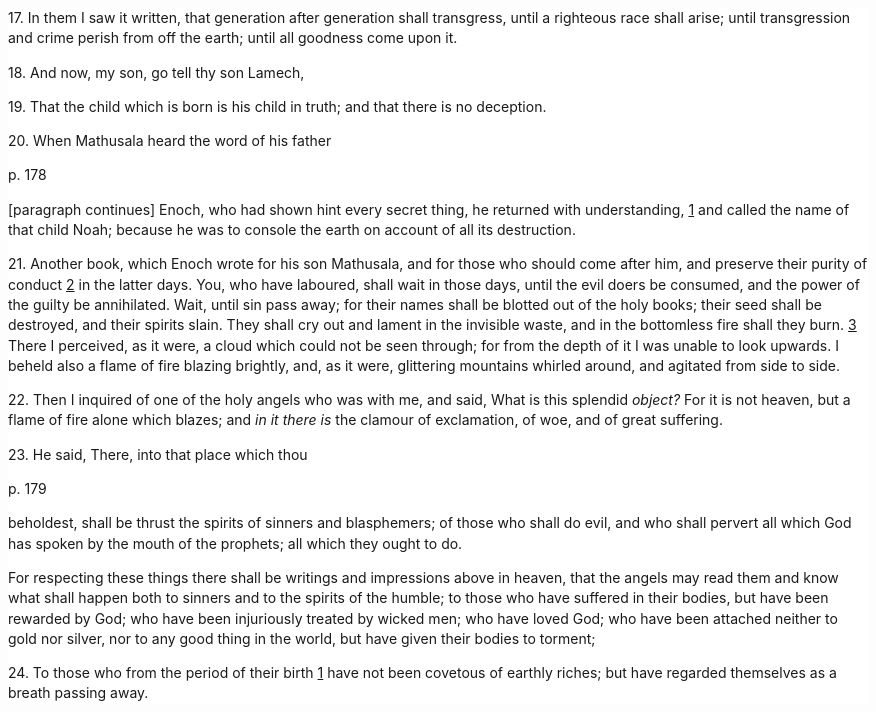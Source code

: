 17\. In them I saw it written, that generation after generation shall
transgress, until a righteous race shall arise; until transgression and
crime perish from off the earth; until all goodness come upon it.

18\. And now, my son, go tell thy son Lamech,

19\. That the child which is born is his child in truth; and that there
is no deception.

20\. When Mathusala heard the word of his father

<span id="page_178">p. 178</span>

<span class="contnote">\[paragraph continues\]</span> Enoch, who had
shown hint every secret thing, he returned with understanding, <span
id="fr_302"></span>[1](#fn_300) and called the name of that child Noah;
because he was to console the earth on account of all its destruction.

21\. Another book, which Enoch wrote for his son Mathusala, and for
those who should come after him, and preserve their purity of
conduct <span id="fr_303"></span>[2](#fn_301) in the latter days. You,
who have laboured, shall wait in those days, until the evil doers be
consumed, and the power of the guilty be annihilated. Wait, until sin
pass away; for their names shall be blotted out of the holy books; their
seed shall be destroyed, and their spirits slain. They shall cry out and
lament in the invisible waste, and in the bottomless fire shall they
burn. <span id="fr_304"></span>[3](#fn_302) There I perceived, as it
were, a cloud which could not be seen through; for from the depth of it
I was unable to look upwards. I beheld also a flame of fire blazing
brightly, and, as it were, glittering mountains whirled around, and
agitated from side to side.

22\. Then I inquired of one of the holy angels who was with me, and
said, What is this splendid *object?* For it is not heaven, but a flame
of fire alone which blazes; and *in it there is* the clamour of
exclamation, of woe, and of great suffering.

23\. He said, There, into that place which thou

<span id="page_179">p. 179</span>

beholdest, shall be thrust the spirits of sinners and blasphemers; of
those who shall do evil, and who shall pervert all which God has spoken
by the mouth of the prophets; all which they ought to do.

For respecting these things there shall be writings and impressions
above in heaven, that the angels may read them and know what shall
happen both to sinners and to the spirits of the humble; to those who
have suffered in their bodies, but have been rewarded by God; who have
been injuriously treated by wicked men; who have loved God; who have
been attached neither to gold nor silver, nor to any good thing in the
world, but have given their bodies to torment;

24\. To those who from the period of their birth <span
id="fr_305"></span>[1](#fn_303) have not been covetous of earthly
riches; but have regarded themselves as a breath passing away.
